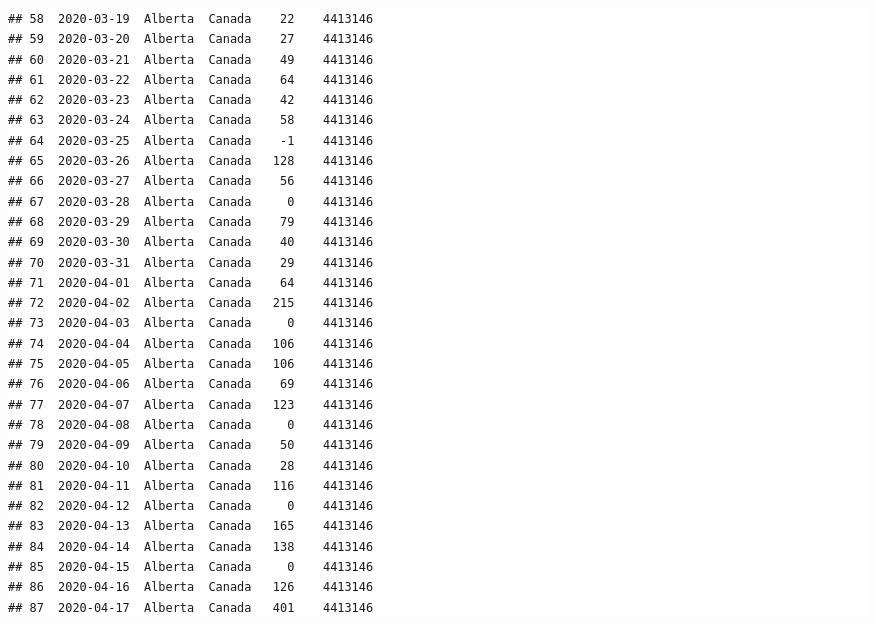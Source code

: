     ## 58  2020-03-19  Alberta  Canada    22    4413146
    ## 59  2020-03-20  Alberta  Canada    27    4413146
    ## 60  2020-03-21  Alberta  Canada    49    4413146
    ## 61  2020-03-22  Alberta  Canada    64    4413146
    ## 62  2020-03-23  Alberta  Canada    42    4413146
    ## 63  2020-03-24  Alberta  Canada    58    4413146
    ## 64  2020-03-25  Alberta  Canada    -1    4413146
    ## 65  2020-03-26  Alberta  Canada   128    4413146
    ## 66  2020-03-27  Alberta  Canada    56    4413146
    ## 67  2020-03-28  Alberta  Canada     0    4413146
    ## 68  2020-03-29  Alberta  Canada    79    4413146
    ## 69  2020-03-30  Alberta  Canada    40    4413146
    ## 70  2020-03-31  Alberta  Canada    29    4413146
    ## 71  2020-04-01  Alberta  Canada    64    4413146
    ## 72  2020-04-02  Alberta  Canada   215    4413146
    ## 73  2020-04-03  Alberta  Canada     0    4413146
    ## 74  2020-04-04  Alberta  Canada   106    4413146
    ## 75  2020-04-05  Alberta  Canada   106    4413146
    ## 76  2020-04-06  Alberta  Canada    69    4413146
    ## 77  2020-04-07  Alberta  Canada   123    4413146
    ## 78  2020-04-08  Alberta  Canada     0    4413146
    ## 79  2020-04-09  Alberta  Canada    50    4413146
    ## 80  2020-04-10  Alberta  Canada    28    4413146
    ## 81  2020-04-11  Alberta  Canada   116    4413146
    ## 82  2020-04-12  Alberta  Canada     0    4413146
    ## 83  2020-04-13  Alberta  Canada   165    4413146
    ## 84  2020-04-14  Alberta  Canada   138    4413146
    ## 85  2020-04-15  Alberta  Canada     0    4413146
    ## 86  2020-04-16  Alberta  Canada   126    4413146
    ## 87  2020-04-17  Alberta  Canada   401    4413146